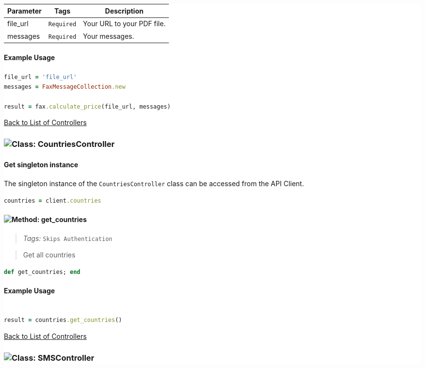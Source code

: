 | Parameter | Tags | Description |
|-----------|------|-------------|
| file_url |  ``` Required ```  | Your URL to your PDF file. |
| messages |  ``` Required ```  | Your messages. |


#### Example Usage

```ruby
file_url = 'file_url'
messages = FaxMessageCollection.new

result = fax.calculate_price(file_url, messages)

```


[Back to List of Controllers](#list_of_controllers)

### <a name="countries_controller"></a>![Class: ](https://apidocs.io/img/class.png ".CountriesController") CountriesController

#### Get singleton instance

The singleton instance of the ``` CountriesController ``` class can be accessed from the API Client.

```ruby
countries = client.countries
```

#### <a name="get_countries"></a>![Method: ](https://apidocs.io/img/method.png ".CountriesController.get_countries") get_countries

> *Tags:*  ``` Skips Authentication ``` 

> Get all countries


```ruby
def get_countries; end
```

#### Example Usage

```ruby

result = countries.get_countries()

```


[Back to List of Controllers](#list_of_controllers)

### <a name="sms_controller"></a>![Class: ](https://apidocs.io/img/class.png ".SMSController") SMSController
